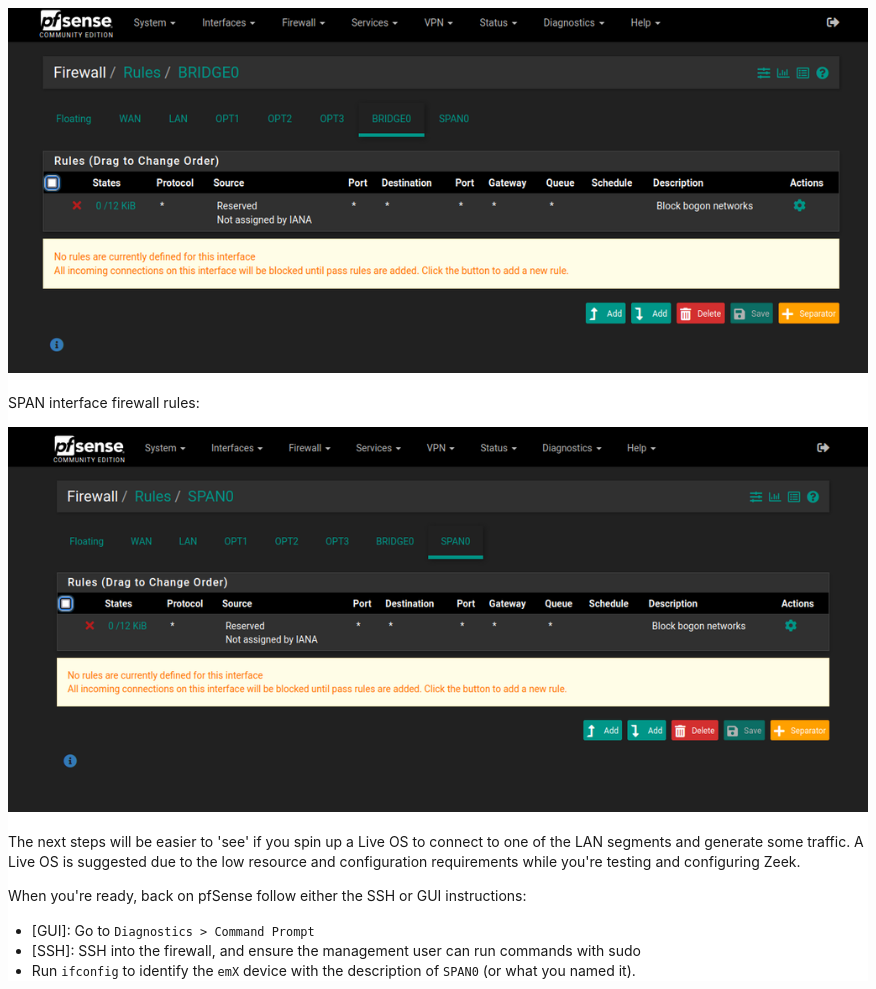 ![pfsense-fw-rules-bridge0](../media/pfsense/pfsense-fw-rules-bridge0.png)

SPAN interface firewall rules:

![pfsense-fw-rules-span0](../media/pfsense/pfsense-fw-rules-span0.png)

The next steps will be easier to 'see' if you spin up a Live OS to connect to one of the LAN segments and generate some traffic. A Live OS is suggested due to the low resource and configuration requirements while you're testing and configuring Zeek.

When you're ready, back on pfSense follow either the SSH or GUI instructions:

- [GUI]: Go to `Diagnostics > Command Prompt`
- [SSH]: SSH into the firewall, and ensure the management user can run commands with sudo
- Run `ifconfig` to identify the `emX` device with the description of `SPAN0` (or what you named it).
